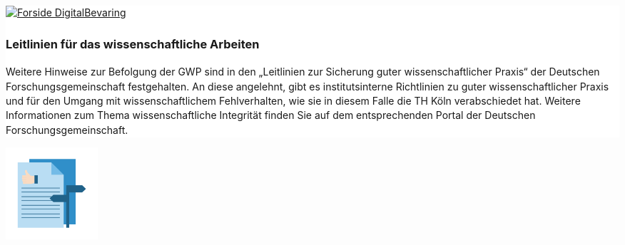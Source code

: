 
<a title="Jørgen Stamp
, CC BY 2.5 DK &lt;https://creativecommons.org/licenses/by/2.5/dk/deed.en&gt;, via Wikimedia Commons" href="https://commons.wikimedia.org/wiki/File:Forside_DigitalBevaring.png"><img width="256" alt="Forside DigitalBevaring" src="https://upload.wikimedia.org/wikipedia/commons/thumb/6/61/Forside_DigitalBevaring.png/512px-Forside_DigitalBevaring.png"></a>

### Leitlinien für das wissenschaftliche Arbeiten

Weitere Hinweise zur Befolgung der GWP sind in den „Leitlinien zur Sicherung guter
wissenschaftlicher Praxis“ der Deutschen Forschungsgemeinschaft festgehalten. An diese angelehnt,
gibt es institutsinterne Richtlinien zu guter wissenschaftlicher Praxis und für den Umgang mit
wissenschaftlichem Fehlverhalten, wie sie in diesem Falle die TH Köln verabschiedet hat. Weitere Informationen zum Thema wissenschaftliche Integrität finden
Sie auf dem entsprechenden Portal der Deutschen Forschungsgemeinschaft.

<img src="../medien/icons/0007_THK_Leitlinien.svg?autoSizes=true"
     alt="Icon_Leitlinien"
     style="float: left; margin-right: 10px; width: 15%;" />
